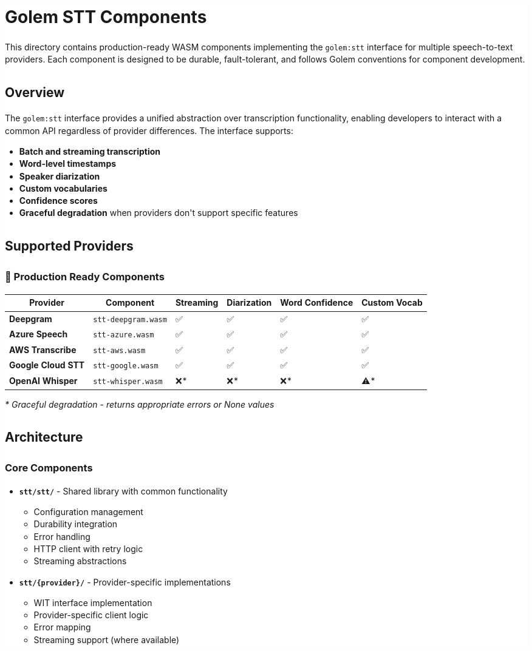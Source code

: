 # Golem STT Components

This directory contains production-ready WASM components implementing the `golem:stt` interface for multiple speech-to-text providers. Each component is designed to be durable, fault-tolerant, and follows Golem conventions for component development.

## Overview

The `golem:stt` interface provides a unified abstraction over transcription functionality, enabling developers to interact with a common API regardless of provider differences. The interface supports:

- **Batch and streaming transcription**
- **Word-level timestamps**
- **Speaker diarization**
- **Custom vocabularies**
- **Confidence scores**
- **Graceful degradation** when providers don't support specific features

## Supported Providers

### 🎯 Production Ready Components

| Provider | Component | Streaming | Diarization | Word Confidence | Custom Vocab |
|----------|-----------|-----------|-------------|-----------------|--------------|
| **Deepgram** | `stt-deepgram.wasm` | ✅ | ✅ | ✅ | ✅ |
| **Azure Speech** | `stt-azure.wasm` | ✅ | ✅ | ✅ | ✅ |
| **AWS Transcribe** | `stt-aws.wasm` | ✅ | ✅ | ✅ | ✅ |
| **Google Cloud STT** | `stt-google.wasm` | ✅ | ✅ | ✅ | ✅ |
| **OpenAI Whisper** | `stt-whisper.wasm` | ❌* | ❌* | ❌* | ⚠️* |

*\* Graceful degradation - returns appropriate errors or None values*

## Architecture

### Core Components

- **`stt/stt/`** - Shared library with common functionality
  - Configuration management
  - Durability integration
  - Error handling
  - HTTP client with retry logic
  - Streaming abstractions

- **`stt/{provider}/`** - Provider-specific implementations
  - WIT interface implementation
  - Provider-specific client logic
  - Error mapping
  - Streaming support (where available)
